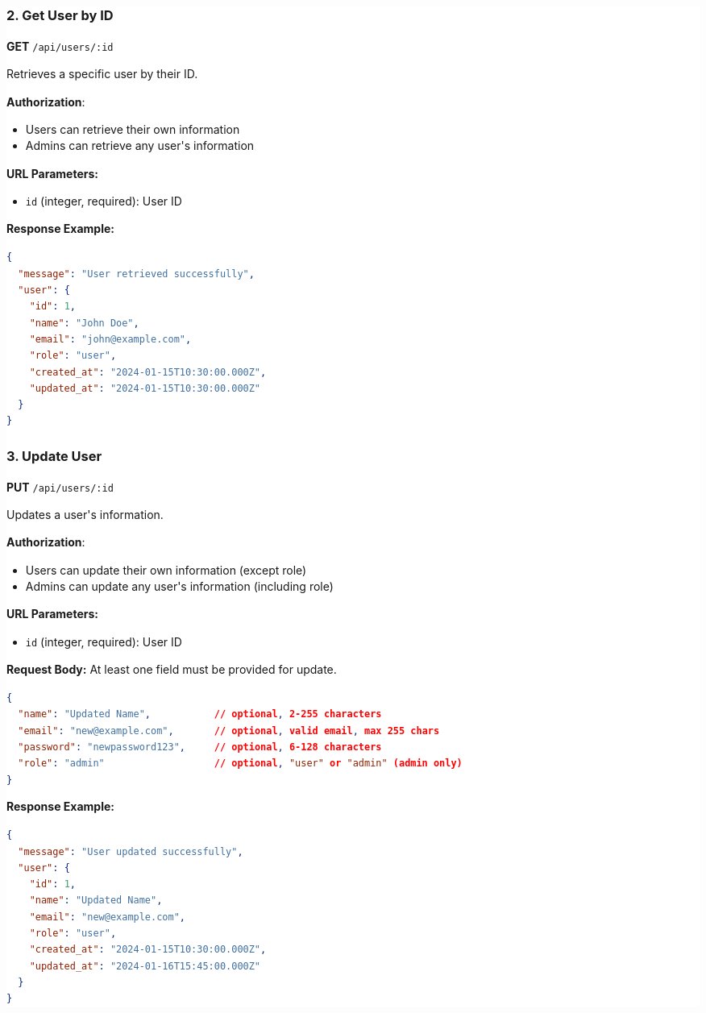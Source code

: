 ### 2. Get User by ID

**GET** `/api/users/:id`

Retrieves a specific user by their ID.

**Authorization**: 
- Users can retrieve their own information
- Admins can retrieve any user's information

**URL Parameters:**
- `id` (integer, required): User ID

**Response Example:**
```json
{
  "message": "User retrieved successfully",
  "user": {
    "id": 1,
    "name": "John Doe",
    "email": "john@example.com",
    "role": "user",
    "created_at": "2024-01-15T10:30:00.000Z",
    "updated_at": "2024-01-15T10:30:00.000Z"
  }
}
```

### 3. Update User

**PUT** `/api/users/:id`

Updates a user's information.

**Authorization**: 
- Users can update their own information (except role)
- Admins can update any user's information (including role)

**URL Parameters:**
- `id` (integer, required): User ID

**Request Body:**
At least one field must be provided for update.

```json
{
  "name": "Updated Name",           // optional, 2-255 characters
  "email": "new@example.com",       // optional, valid email, max 255 chars
  "password": "newpassword123",     // optional, 6-128 characters
  "role": "admin"                   // optional, "user" or "admin" (admin only)
}
```

**Response Example:**
```json
{
  "message": "User updated successfully",
  "user": {
    "id": 1,
    "name": "Updated Name",
    "email": "new@example.com",
    "role": "user",
    "created_at": "2024-01-15T10:30:00.000Z",
    "updated_at": "2024-01-16T15:45:00.000Z"
  }
}
```
